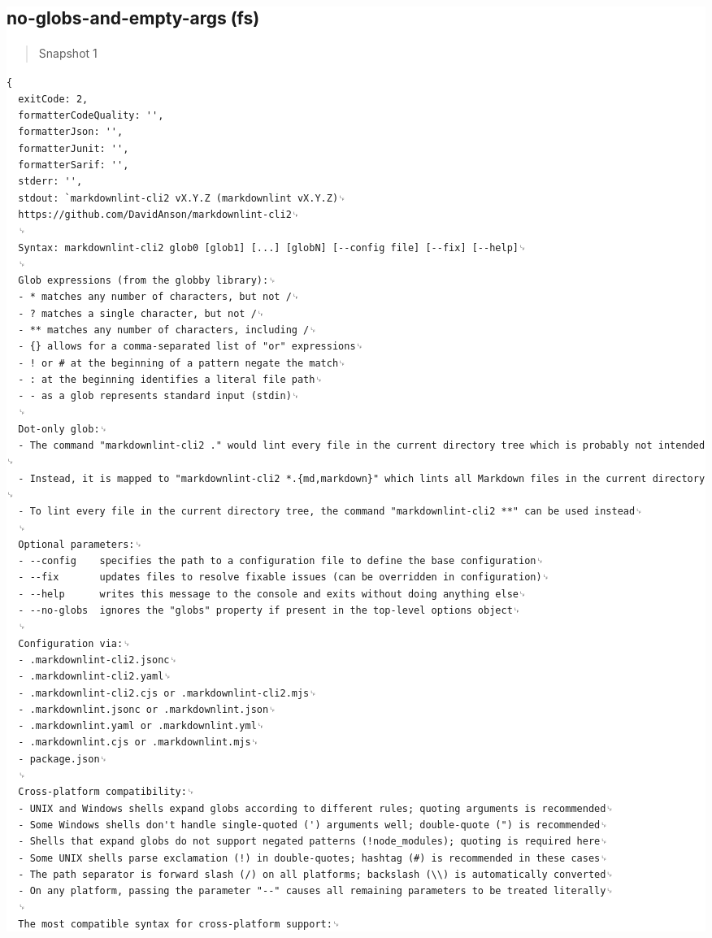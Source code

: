 ## no-globs-and-empty-args (fs)

> Snapshot 1

    {
      exitCode: 2,
      formatterCodeQuality: '',
      formatterJson: '',
      formatterJunit: '',
      formatterSarif: '',
      stderr: '',
      stdout: `markdownlint-cli2 vX.Y.Z (markdownlint vX.Y.Z)␊
      https://github.com/DavidAnson/markdownlint-cli2␊
      ␊
      Syntax: markdownlint-cli2 glob0 [glob1] [...] [globN] [--config file] [--fix] [--help]␊
      ␊
      Glob expressions (from the globby library):␊
      - * matches any number of characters, but not /␊
      - ? matches a single character, but not /␊
      - ** matches any number of characters, including /␊
      - {} allows for a comma-separated list of "or" expressions␊
      - ! or # at the beginning of a pattern negate the match␊
      - : at the beginning identifies a literal file path␊
      - - as a glob represents standard input (stdin)␊
      ␊
      Dot-only glob:␊
      - The command "markdownlint-cli2 ." would lint every file in the current directory tree which is probably not intended␊
      - Instead, it is mapped to "markdownlint-cli2 *.{md,markdown}" which lints all Markdown files in the current directory␊
      - To lint every file in the current directory tree, the command "markdownlint-cli2 **" can be used instead␊
      ␊
      Optional parameters:␊
      - --config    specifies the path to a configuration file to define the base configuration␊
      - --fix       updates files to resolve fixable issues (can be overridden in configuration)␊
      - --help      writes this message to the console and exits without doing anything else␊
      - --no-globs  ignores the "globs" property if present in the top-level options object␊
      ␊
      Configuration via:␊
      - .markdownlint-cli2.jsonc␊
      - .markdownlint-cli2.yaml␊
      - .markdownlint-cli2.cjs or .markdownlint-cli2.mjs␊
      - .markdownlint.jsonc or .markdownlint.json␊
      - .markdownlint.yaml or .markdownlint.yml␊
      - .markdownlint.cjs or .markdownlint.mjs␊
      - package.json␊
      ␊
      Cross-platform compatibility:␊
      - UNIX and Windows shells expand globs according to different rules; quoting arguments is recommended␊
      - Some Windows shells don't handle single-quoted (') arguments well; double-quote (") is recommended␊
      - Shells that expand globs do not support negated patterns (!node_modules); quoting is required here␊
      - Some UNIX shells parse exclamation (!) in double-quotes; hashtag (#) is recommended in these cases␊
      - The path separator is forward slash (/) on all platforms; backslash (\\) is automatically converted␊
      - On any platform, passing the parameter "--" causes all remaining parameters to be treated literally␊
      ␊
      The most compatible syntax for cross-platform support:␊